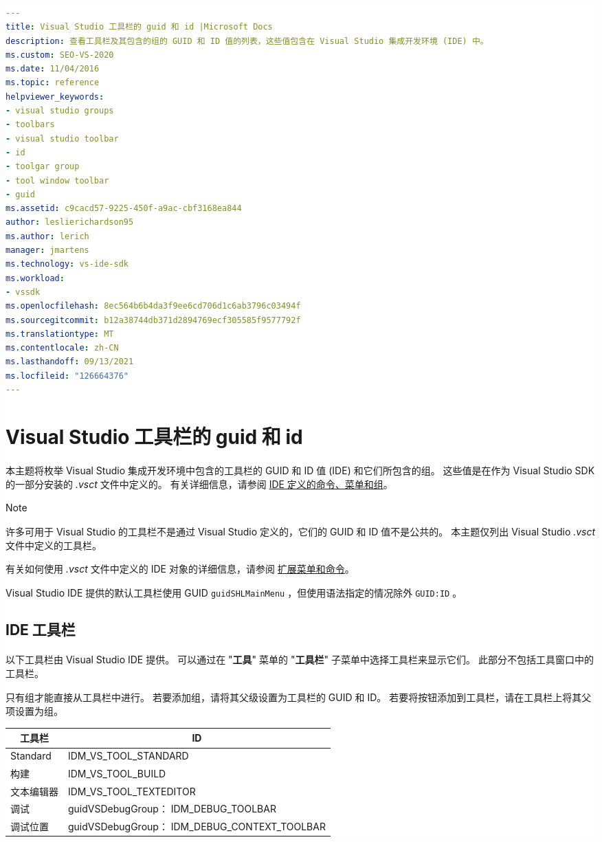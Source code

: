 ```yaml
---
title: Visual Studio 工具栏的 guid 和 id |Microsoft Docs
description: 查看工具栏及其包含的组的 GUID 和 ID 值的列表，这些值包含在 Visual Studio 集成开发环境 (IDE) 中。
ms.custom: SEO-VS-2020
ms.date: 11/04/2016
ms.topic: reference
helpviewer_keywords:
- visual studio groups
- toolbars
- visual studio toolbar
- id
- toolgar group
- tool window toolbar
- guid
ms.assetid: c9cacd57-9225-450f-a9ac-cbf3168ea844
author: leslierichardson95
ms.author: lerich
manager: jmartens
ms.technology: vs-ide-sdk
ms.workload:
- vssdk
ms.openlocfilehash: 8ec564b6b4da3f9ee6cd706d1c6ab3796c03494f
ms.sourcegitcommit: b12a38744db371d2894769ecf305585f9577792f
ms.translationtype: MT
ms.contentlocale: zh-CN
ms.lasthandoff: 09/13/2021
ms.locfileid: "126664376"
---
```

# <a name="guids-and-ids-of-visual-studio-toolbars"></a>Visual Studio 工具栏的 guid 和 id
本主题将枚举 Visual Studio 集成开发环境中包含的工具栏的 GUID 和 ID 值 (IDE) 和它们所包含的组。 这些值是在作为 Visual Studio SDK 的一部分安装的 *.vsct* 文件中定义的。 有关详细信息，请参阅 [IDE 定义的命令、菜单和组](../../extensibility/internals/ide-defined-commands-menus-and-groups.md)。

> [!NOTE]
> 许多可用于 Visual Studio 的工具栏不是通过 Visual Studio 定义的，它们的 GUID 和 ID 值不是公共的。 本主题仅列出 Visual Studio *.vsct* 文件中定义的工具栏。

 有关如何使用 *.vsct* 文件中定义的 IDE 对象的详细信息，请参阅 [扩展菜单和命令](../../extensibility/extending-menus-and-commands.md)。

 Visual Studio IDE 提供的默认工具栏使用 GUID `guidSHLMainMenu` ，但使用语法指定的情况除外 `GUID:ID` 。

## <a name="ide-toolbars"></a>IDE 工具栏
 以下工具栏由 Visual Studio IDE 提供。 可以通过在 "**工具**" 菜单的 "**工具栏**" 子菜单中选择工具栏来显示它们。 此部分不包括工具窗口中的工具栏。

 只有组才能直接从工具栏中进行。 若要添加组，请将其父级设置为工具栏的 GUID 和 ID。 若要将按钮添加到工具栏，请在工具栏上将其父项设置为组。

|工具栏|ID|
|-------------|--------|
|Standard|IDM_VS_TOOL_STANDARD|
|构建|IDM_VS_TOOL_BUILD|
|文本编辑器|IDM_VS_TOOL_TEXTEDITOR|
|调试|guidVSDebugGroup： IDM_DEBUG_TOOLBAR|
|调试位置|guidVSDebugGroup： IDM_DEBUG_CONTEXT_TOOLBAR|

